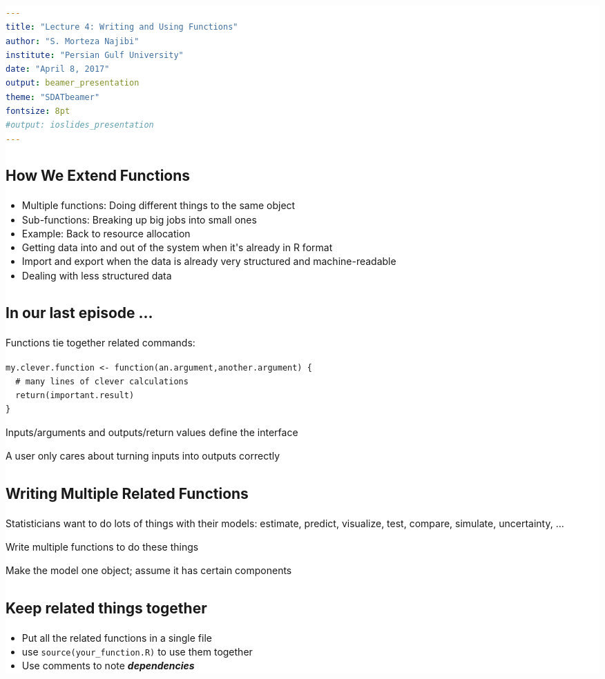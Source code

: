 ```yaml
---
title: "Lecture 4: Writing and Using Functions"
author: "S. Morteza Najibi"
institute: "Persian Gulf University"
date: "April 8, 2017"
output: beamer_presentation
theme: "SDATbeamer"
fontsize: 8pt
#output: ioslides_presentation
--- 
```


## How We Extend Functions

- Multiple functions: Doing different things to the same object
- Sub-functions: Breaking up big jobs into small ones
- Example: Back to resource allocation
- Getting data into and out of the system when it's already in R format
- Import and export when the data is already very structured and machine-readable
- Dealing with less structured data

## In our last episode ...

Functions tie together related commands:

```{r}
my.clever.function <- function(an.argument,another.argument) {
  # many lines of clever calculations
  return(important.result)
}
```

Inputs/arguments and outputs/return values define the interface

A user only cares about turning inputs into outputs correctly


## Writing Multiple Related Functions

Statisticians want to do lots of things with their models: estimate, predict,
visualize, test, compare, simulate, uncertainty, ...

Write multiple functions to do these things

Make the model one object; assume it has certain components



## Keep related things together

- Put all the related functions in a single file
- use `source(your_function.R)` to use them together
- Use comments to note ***dependencies***
